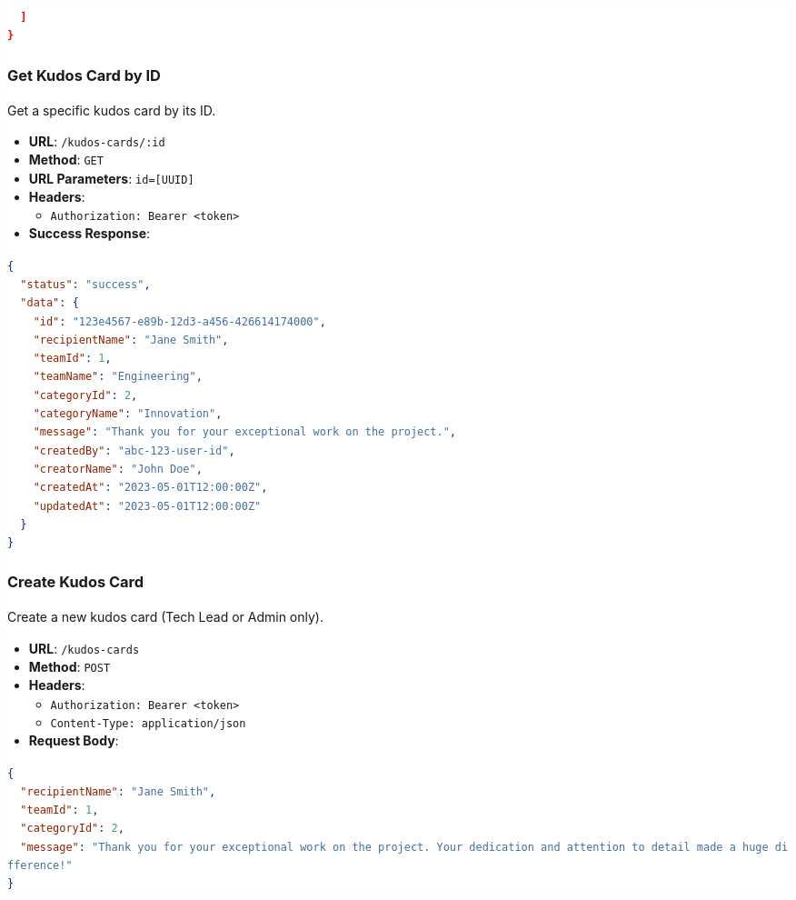 ```json
  ]
}
```

### Get Kudos Card by ID

Get a specific kudos card by its ID.

- **URL**: `/kudos-cards/:id`
- **Method**: `GET`
- **URL Parameters**: `id=[UUID]`
- **Headers**:
  - `Authorization: Bearer <token>`
- **Success Response**:

```json
{
  "status": "success",
  "data": {
    "id": "123e4567-e89b-12d3-a456-426614174000",
    "recipientName": "Jane Smith",
    "teamId": 1,
    "teamName": "Engineering",
    "categoryId": 2,
    "categoryName": "Innovation",
    "message": "Thank you for your exceptional work on the project.",
    "createdBy": "abc-123-user-id",
    "creatorName": "John Doe",
    "createdAt": "2023-05-01T12:00:00Z",
    "updatedAt": "2023-05-01T12:00:00Z"
  }
}
```

### Create Kudos Card

Create a new kudos card (Tech Lead or Admin only).

- **URL**: `/kudos-cards`
- **Method**: `POST`
- **Headers**:
  - `Authorization: Bearer <token>`
  - `Content-Type: application/json`
- **Request Body**:

```json
{
  "recipientName": "Jane Smith",
  "teamId": 1,
  "categoryId": 2,
  "message": "Thank you for your exceptional work on the project. Your dedication and attention to detail made a huge difference!"
}
```
